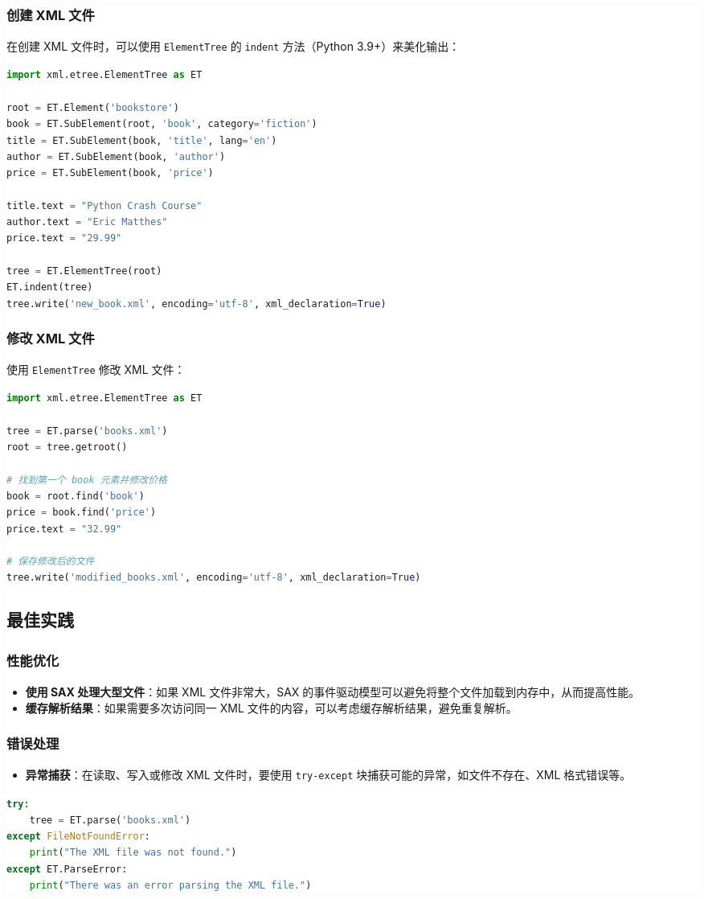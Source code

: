 ### 创建 XML 文件
在创建 XML 文件时，可以使用 `ElementTree` 的 `indent` 方法（Python 3.9+）来美化输出：
```python
import xml.etree.ElementTree as ET

root = ET.Element('bookstore')
book = ET.SubElement(root, 'book', category='fiction')
title = ET.SubElement(book, 'title', lang='en')
author = ET.SubElement(book, 'author')
price = ET.SubElement(book, 'price')

title.text = "Python Crash Course"
author.text = "Eric Matthes"
price.text = "29.99"

tree = ET.ElementTree(root)
ET.indent(tree)
tree.write('new_book.xml', encoding='utf-8', xml_declaration=True)
```

### 修改 XML 文件
使用 `ElementTree` 修改 XML 文件：
```python
import xml.etree.ElementTree as ET

tree = ET.parse('books.xml')
root = tree.getroot()

# 找到第一个 book 元素并修改价格
book = root.find('book')
price = book.find('price')
price.text = "32.99"

# 保存修改后的文件
tree.write('modified_books.xml', encoding='utf-8', xml_declaration=True)
```

## 最佳实践

### 性能优化
- **使用 SAX 处理大型文件**：如果 XML 文件非常大，SAX 的事件驱动模型可以避免将整个文件加载到内存中，从而提高性能。
- **缓存解析结果**：如果需要多次访问同一 XML 文件的内容，可以考虑缓存解析结果，避免重复解析。

### 错误处理
- **异常捕获**：在读取、写入或修改 XML 文件时，要使用 `try-except` 块捕获可能的异常，如文件不存在、XML 格式错误等。
```python
try:
    tree = ET.parse('books.xml')
except FileNotFoundError:
    print("The XML file was not found.")
except ET.ParseError:
    print("There was an error parsing the XML file.")
```
